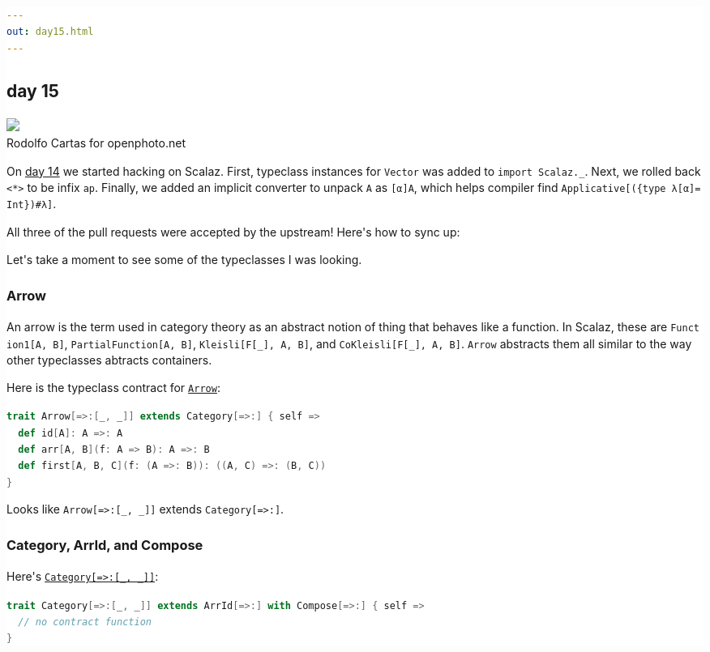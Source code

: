 ```yaml
---
out: day15.html
---
```


  [day14]: http://eed3si9n.com/learning-scalaz-day14

day 15
------

<div class="floatingimage">
<img src="http://eed3si9n.com/images/openphoto-9038bw.jpg">
<div class="credit">Rodolfo Cartas for openphoto.net</div>
</div>

On [day 14][day14] we started hacking on Scalaz. First, typeclass instances for `Vector` was added to `import Scalaz._`. Next, we rolled back `<*>` to be infix `ap`. Finally, we added an implicit converter to unpack `A` as `[α]A`, which helps compiler find `Applicative[({type λ[α]=Int})#λ]`.

All three of the pull requests were accepted by the upstream! Here's how to sync up:

<div style="clear: both;"
```
$ git co scalaz-seven
$ git pull --rebase
```

Let's take a moment to see some of the typeclasses I was looking.

### Arrow

An arrow is the term used in category theory as an abstract notion of thing that behaves like a function. In Scalaz, these are `Function1[A, B]`, `PartialFunction[A, B]`, `Kleisli[F[_], A, B]`, and `CoKleisli[F[_], A, B]`. `Arrow` abstracts them all similar to the way other typeclasses abtracts containers.

Here is the typeclass contract for [`Arrow`](https://github.com/eed3si9n/scalaz/blob/scalaz-seven/core/src/main/scala/scalaz/Arrow.scala):

```scala
trait Arrow[=>:[_, _]] extends Category[=>:] { self =>
  def id[A]: A =>: A
  def arr[A, B](f: A => B): A =>: B
  def first[A, B, C](f: (A =>: B)): ((A, C) =>: (B, C))
}
```

Looks like `Arrow[=>:[_, _]]` extends `Category[=>:]`.

### Category, ArrId, and Compose

Here's [`Category[=>:[_, _]]`](https://github.com/scalaz/scalaz/blob/scalaz-seven/core/src/main/scala/scalaz/Category.scala):

```scala
trait Category[=>:[_, _]] extends ArrId[=>:] with Compose[=>:] { self =>
  // no contract function
} 
```
